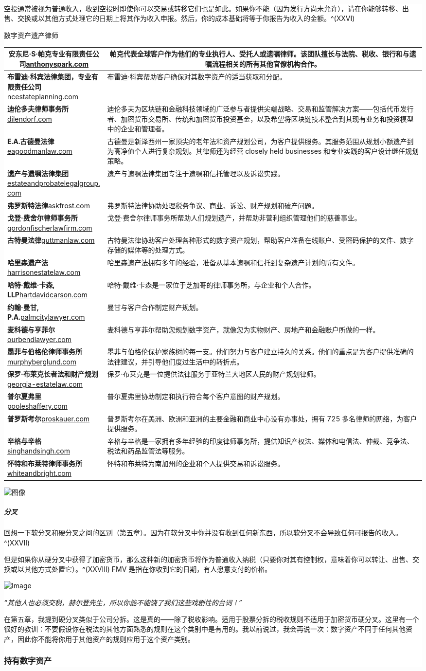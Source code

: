 空投通常被视为普通收入，收到空投时即使你可以交易或转移它们也是如此。如果你不能（因为发行方尚未允许），请在你能够转移、出售、交换或以其他方式处理它的日期上将其作为收入申报。然后，你的成本基础将等于你报告为收入的金额。^(XXVI)

数字资产遗产律师

| **安东尼·S·帕克专业有限责任公司**[anthonyspark.com](http://anthonyspark.com) | 帕克代表全球客户作为他们的专业执行人、受托人或遗嘱律师。该团队擅长与法院、税收、银行和与遗嘱流程相关的所有其他官僚机构合作。 |
| --- | --- |
| **布雷迪·科宾法律集团，专业有限责任公司**[ncestateplanning.com](http://ncestateplanning.com) | 布雷迪·科宾帮助客户确保对其数字资产的适当获取和分配。 |
| **迪伦多夫律师事务所**[dilendorf.com](http://dilendorf.com) | 迪伦多夫为区块链和金融科技领域的广泛参与者提供尖端战略、交易和监管解决方案——包括代币发行者、加密货币交易所、传统和加密货币投资基金，以及希望将区块链技术整合到其现有业务和投资模型中的企业和管理者。 |
| **E.A.古德曼法律**[eagoodmanlaw.com](http://eagoodmanlaw.com) | 古德曼是新泽西州一家顶尖的老年法和资产规划公司，为客户提供服务。其服务范围从规划小额遗产到为高净值个人进行复杂规划。其律师还为经营 closely held businesses 和专业实践的客户设计继任规划策略。 |
| **遗产与遗嘱法律集团**[estateandprobatelegalgroup.com](http://estateandprobatelegalgroup.com) | 遗产与遗嘱法律集团专注于遗嘱和信托管理以及诉讼实践。 |
| **弗罗斯特法律**[askfrost.com](http://askfrost.com) | 弗罗斯特法律协助处理税务争议、商业、诉讼、财产规划和破产问题。 |
| **戈登·费舍尔律师事务所**[gordonfischerlawfirm.com](http://gordonfischerlawfirm.com) | 戈登·费舍尔律师事务所帮助人们规划遗产，并帮助非营利组织管理他们的慈善事业。 |
| **古特曼法律**[guttmanlaw.com](http://guttmanlaw.com) | 古特曼法律协助客户处理各种形式的数字资产规划，帮助客户准备在线账户、受密码保护的文件、数字存储的媒体等的处理方式。 |
| **哈里森遗产法**[harrisonestatelaw.com](http://harrisonestatelaw.com) | 哈里森遗产法拥有多年的经验，准备从基本遗嘱和信托到复杂遗产计划的所有文件。 |
| **哈特·戴维·卡森, LLP**[hartdavidcarson.com](http://hartdavidcarson.com) | 哈特·戴维·卡森是一家位于芝加哥的律师事务所，与企业和个人合作。 |
| **约翰·曼甘, P.A.**[palmcitylawyer.com](http://palmcitylawyer.com) | 曼甘与客户合作制定财产规划。 |
| **麦科德与亨菲尔**[ourbendlawyer.com](http://ourbendlawyer.com) | 麦科德与亨菲尔帮助您规划数字资产，就像您为实物财产、房地产和金融账户所做的一样。 |
| **墨菲与伯格伦律师事务所**[murphyberglund.com](http://murphyberglund.com) | 墨菲与伯格伦保护家族树的每一支。他们努力与客户建立持久的关系。他们的重点是为客户提供准确的法律建议，并引导他们度过生活中的转折点。 |
| **保罗·布莱克长者法和财产规划**[georgia-estatelaw.com](http://georgia-estatelaw.com) | 保罗·布莱克是一位提供法律服务于亚特兰大地区人民的财产规划律师。 |
| **普尔夏弗里**[pooleshaffery.com](http://pooleshaffery.com) | 普尔夏弗里协助制定和执行符合每个客户意图的财产规划。 |
| **普罗斯考尔**[proskauer.com](http://proskauer.com) | 普罗斯考尔在美洲、欧洲和亚洲的主要金融和商业中心设有办事处，拥有 725 多名律师的网络，为客户提供服务。 |
| **辛格与辛格**[singhandsingh.com](http://singhandsingh.com) | 辛格与辛格是一家拥有多年经验的印度律师事务所，提供知识产权法、媒体和电信法、仲裁、竞争法、税法和药品监管法等服务。 |
| **怀特和布莱特律师事务所**[whiteandbright.com](http://whiteandbright.com) | 怀特和布莱特为南加州的企业和个人提供交易和诉讼服务。 |

![图像](img/common01.jpg)

##### **分叉**

回想一下软分叉和硬分叉之间的区别（第五章）。因为在软分叉中你并没有收到任何新东西，所以软分叉不会导致任何可报告的收入。^(XXVII)

但是如果你从硬分叉中获得了加密货币，那么这种新的加密货币将作为普通收入纳税（只要你对其有控制权，意味着你可以转让、出售、交换或以其他方式处置它）。^(XXVIII) FMV 是指在你收到它的日期，有人愿意支付的价格。

![Image](img/f0269-01.jpg)

*“其他人也必须交税，赫尔登先生，所以你能不能饶了我们这些戏剧性的台词！”*

在第五章，我提到硬分叉类似于公司分拆。这是真的——除了税收影响。适用于股票分拆的税收规则不适用于加密货币硬分叉。这里有一个很好的教训：不要假设你在税法的其他方面熟悉的规则在这个类别中是有用的。我以前说过，我会再说一次：数字资产不同于任何其他资产，因此你不能将你用于其他资产的规则应用于这个资产类别。

### 持有数字资产
